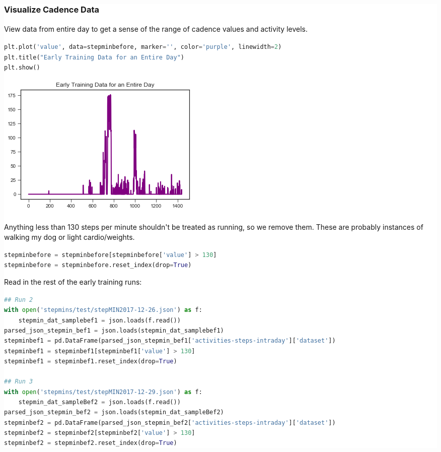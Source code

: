 ### Visualize Cadence Data
View data from entire day to get a sense of the range of cadence values and activity levels. 


```python
plt.plot('value', data=stepminbefore, marker='', color='purple', linewidth=2)
plt.title("Early Training Data for an Entire Day")
plt.show()
```


![png](/images/output_35_0.png)


Anything less than 130 steps per minute shouldn't be treated as running, so we remove them. These are probably instances of walking my dog or light cardio/weights.


```python
stepminbefore = stepminbefore[stepminbefore['value'] > 130]
stepminbefore = stepminbefore.reset_index(drop=True)
```

Read in the rest of the early training runs:


```python
## Run 2
with open('stepmins/test/stepMIN2017-12-26.json') as f:
    stepmin_dat_samplebef1 = json.loads(f.read())
parsed_json_stepmin_bef1 = json.loads(stepmin_dat_samplebef1)
stepminbef1 = pd.DataFrame(parsed_json_stepmin_bef1['activities-steps-intraday']['dataset'])
stepminbef1 = stepminbef1[stepminbef1['value'] > 130]
stepminbef1 = stepminbef1.reset_index(drop=True)

## Run 3
with open('stepmins/test/stepMIN2017-12-29.json') as f:
    stepmin_dat_sampleBef2 = json.loads(f.read())
parsed_json_stepmin_bef2 = json.loads(stepmin_dat_sampleBef2)
stepminbef2 = pd.DataFrame(parsed_json_stepmin_bef2['activities-steps-intraday']['dataset'])
stepminbef2 = stepminbef2[stepminbef2['value'] > 130]
stepminbef2 = stepminbef2.reset_index(drop=True)
```
